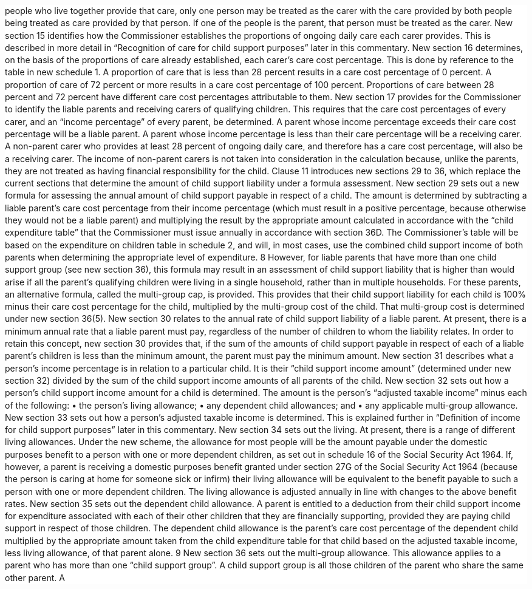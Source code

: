 people who live together provide that care, only one person may be treated as the carer with the care provided by both people being treated as care provided by that person. If one of the people is the parent, that person must be treated as the carer. New section 15 identifies how the Commissioner establishes the proportions of ongoing daily care each carer provides. This is described in more detail in “Recognition of care for child support purposes” later in this commentary. New section 16 determines, on the basis of the proportions of care already established, each carer’s care cost percentage. This is done by reference to the table in new schedule 1. A proportion of care that is less than 28 percent results in a care cost percentage of 0 percent. A proportion of care of 72 percent or more results in a care cost percentage of 100 percent. Proportions of care between 28 percent and 72 percent have different care cost percentages attributable to them. New section 17 provides for the Commissioner to identify the liable parents and receiving carers of qualifying children. This requires that the care cost percentages of every carer, and an “income percentage” of every parent, be determined. A parent whose income percentage exceeds their care cost percentage will be a liable parent. A parent whose income percentage is less than their care percentage will be a receiving carer. A non-parent carer who provides at least 28 percent of ongoing daily care, and therefore has a care cost percentage, will also be a receiving carer. The income of non-parent carers is not taken into consideration in the calculation because, unlike the parents, they are not treated as having financial responsibility for the child. Clause 11 introduces new sections 29 to 36, which replace the current sections that determine the amount of child support liability under a formula assessment. New section 29 sets out a new formula for assessing the annual amount of child support payable in respect of a child. The amount is determined by subtracting a liable parent’s care cost percentage from their income percentage (which must result in a positive percentage, because otherwise they would not be a liable parent) and multiplying the result by the appropriate amount calculated in accordance with the “child expenditure table” that the Commissioner must issue annually in accordance with section 36D. The Commissioner’s table will be based on the expenditure on children table in schedule 2, and will, in most cases, use the combined child support income of both parents when determining the appropriate level of expenditure. 8 However, for liable parents that have more than one child support group (see new section 36), this formula may result in an assessment of child support liability that is higher than would arise if all the parent’s qualifying children were living in a single household, rather than in multiple households. For these parents, an alternative formula, called the multi-group cap, is provided. This provides that their child support liability for each child is 100% minus their care cost percentage for the child, multiplied by the multi-group cost of the child. That multi-group cost is determined under new section 36(5). New section 30 relates to the annual rate of child support liability of a liable parent. At present, there is a minimum annual rate that a liable parent must pay, regardless of the number of children to whom the liability relates. In order to retain this concept, new section 30 provides that, if the sum of the amounts of child support payable in respect of each of a liable parent’s children is less than the minimum amount, the parent must pay the minimum amount. New section 31 describes what a person’s income percentage is in relation to a particular child. It is their “child support income amount” (determined under new section 32) divided by the sum of the child support income amounts of all parents of the child. New section 32 sets out how a person’s child support income amount for a child is determined. The amount is the person’s “adjusted taxable income” minus each of the following: • the person’s living allowance; • any dependent child allowances; and • any applicable multi-group allowance. New section 33 sets out how a person’s adjusted taxable income is determined. This is explained further in “Definition of income for child support purposes” later in this commentary. New section 34 sets out the living. At present, there is a range of different living allowances. Under the new scheme, the allowance for most people will be the amount payable under the domestic purposes benefit to a person with one or more dependent children, as set out in schedule 16 of the Social Security Act 1964. If, however, a parent is receiving a domestic purposes benefit granted under section 27G of the Social Security Act 1964 (because the person is caring at home for someone sick or infirm) their living allowance will be equivalent to the benefit payable to such a person with one or more dependent children. The living allowance is adjusted annually in line with changes to the above benefit rates. New section 35 sets out the dependent child allowance. A parent is entitled to a deduction from their child support income for expenditure associated with each of their other children that they are financially supporting, provided they are paying child support in respect of those children. The dependent child allowance is the parent’s care cost percentage of the dependent child multiplied by the appropriate amount taken from the child expenditure table for that child based on the adjusted taxable income, less living allowance, of that parent alone. 9 New section 36 sets out the multi-group allowance. This allowance applies to a parent who has more than one “child support group”. A child support group is all those children of the parent who share the same other parent. A